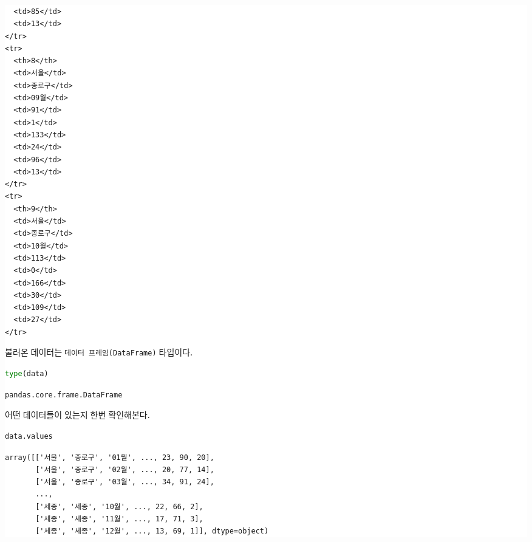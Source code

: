       <td>85</td>
      <td>13</td>
    </tr>
    <tr>
      <th>8</th>
      <td>서울</td>
      <td>종로구</td>
      <td>09월</td>
      <td>91</td>
      <td>1</td>
      <td>133</td>
      <td>24</td>
      <td>96</td>
      <td>13</td>
    </tr>
    <tr>
      <th>9</th>
      <td>서울</td>
      <td>종로구</td>
      <td>10월</td>
      <td>113</td>
      <td>0</td>
      <td>166</td>
      <td>30</td>
      <td>109</td>
      <td>27</td>
    </tr>
  </tbody>
</table>
</div>



불러온 데이터는 `데이터 프레임(DataFrame)` 타입이다.


```python
type(data)
```




    pandas.core.frame.DataFrame



어떤 데이터들이 있는지 한번 확인해본다.


```python
data.values
```




    array([['서울', '종로구', '01월', ..., 23, 90, 20],
           ['서울', '종로구', '02월', ..., 20, 77, 14],
           ['서울', '종로구', '03월', ..., 34, 91, 24],
           ...,
           ['세종', '세종', '10월', ..., 22, 66, 2],
           ['세종', '세종', '11월', ..., 17, 71, 3],
           ['세종', '세종', '12월', ..., 13, 69, 1]], dtype=object)
